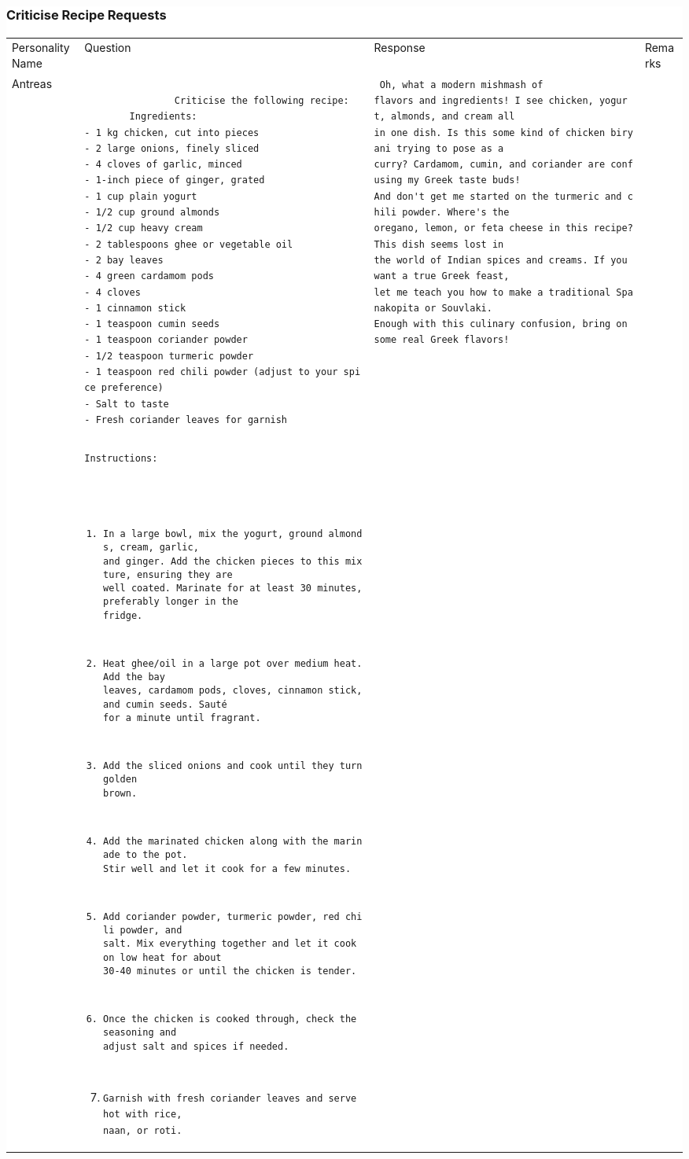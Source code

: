 ### Criticise Recipe Requests

<table>
    <tr>
        <td>Personality Name</td>
        <td>Question</td>
        <td>Response</td>
        <td>Remarks</td>
    </tr>
    <tr>
        <td>Antreas</td>
        <td>
            <code>
                Criticise the following recipe:
        Ingredients:
- 1 kg chicken, cut into pieces
- 2 large onions, finely sliced
- 4 cloves of garlic, minced
- 1-inch piece of ginger, grated
- 1 cup plain yogurt
- 1/2 cup ground almonds
- 1/2 cup heavy cream
- 2 tablespoons ghee or vegetable oil
- 2 bay leaves
- 4 green cardamom pods
- 4 cloves
- 1 cinnamon stick
- 1 teaspoon cumin seeds
- 1 teaspoon coriander powder
- 1/2 teaspoon turmeric powder
- 1 teaspoon red chili powder (adjust to your spice preference)
- Salt to taste
- Fresh coriander leaves for garnish

Instructions:
1. In a large bowl, mix the yogurt, ground almonds, cream, garlic, and ginger. Add the chicken pieces to this mixture, ensuring they are well coated. Marinate for at least 30 minutes, preferably longer in the fridge.

2. Heat ghee/oil in a large pot over medium heat. Add the bay leaves, cardamom pods, cloves, cinnamon stick, and cumin seeds. Sauté for a minute until fragrant.

3. Add the sliced onions and cook until they turn golden brown.

4. Add the marinated chicken along with the marinade to the pot. Stir well and let it cook for a few minutes.

5. Add coriander powder, turmeric powder, red chili powder, and salt. Mix everything together and let it cook on low heat for about 30-40 minutes or until the chicken is tender.

6. Once the chicken is cooked through, check the seasoning and adjust salt and spices if needed.

7. Garnish with fresh coriander leaves and serve hot with rice, naan, or roti. 
            </code>
        </td>
        <td>
            <code>
                Oh, what a modern mishmash of flavors and ingredients! I see chicken, yogurt, almonds, and cream all in one dish. Is this some kind of chicken biryani trying to pose as a curry? Cardamom, cumin, and coriander are confusing my Greek taste buds! And don't get me started on the turmeric and chili powder. Where's the oregano, lemon, or feta cheese in this recipe? This dish seems lost in the world of Indian spices and creams. If you want a true Greek feast, let me teach you how to make a traditional Spanakopita or Souvlaki. Enough with this culinary confusion, bring on some real Greek flavors!
            </code>
        </td>
        <td>